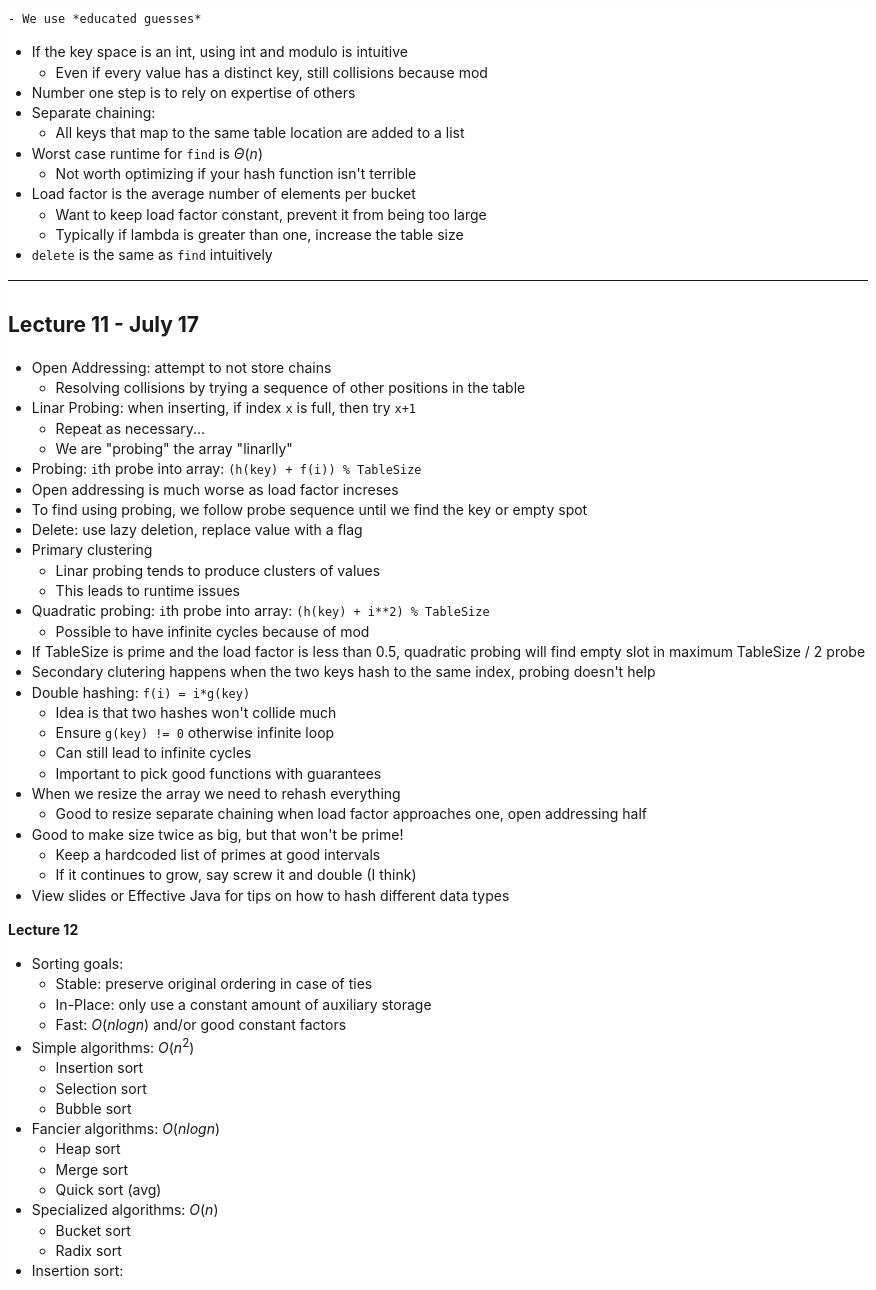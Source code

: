     - We use *educated guesses*
- If the key space is an int, using int and modulo is intuitive
    - Even if every value has a distinct key, still collisions because mod
- Number one step is to rely on expertise of others
- Separate chaining:
    - All keys that map to the same table location are added to a list
- Worst case runtime for `find` is $\Theta (n)$
    - Not worth optimizing if your hash function isn't terrible
- Load factor is the average number of elements per bucket
    - Want to keep load factor constant, prevent it from being too large
    - Typically if lambda is greater than one, increase the table size
- `delete` is the same as `find` intuitively

---

## Lecture 11 - July 17

- Open Addressing: attempt to not store chains
    - Resolving collisions by trying a sequence of other positions in the table
- Linar Probing: when inserting, if index `x` is full, then try `x+1`
    - Repeat as necessary...
    - We are "probing" the array "linarlly"
- Probing: `i`th probe into array: `(h(key) + f(i)) % TableSize`
- Open addressing is much worse as load factor increses
- To find using probing, we follow probe sequence until we find the key or empty spot
- Delete: use lazy deletion, replace value with a flag
- Primary clustering
    - Linar probing tends to produce clusters of values
    - This leads to runtime issues
- Quadratic probing: `i`th probe into array: `(h(key) + i**2) % TableSize`
    - Possible to have infinite cycles because of mod
- If TableSize is prime and the load factor is less than 0.5, quadratic probing will find empty slot in maximum TableSize / 2 probe
- Secondary clutering happens when the two keys hash to the same index, probing doesn't help
- Double hashing: `f(i) = i*g(key)`
    - Idea is that two hashes won't collide much
    - Ensure `g(key) != 0` otherwise infinite loop
    - Can still lead to infinite cycles
    - Important to pick good functions with guarantees
- When we resize the array we need to rehash everything
    - Good to resize separate chaining when load factor approaches one, open addressing half
- Good to make size twice as big, but that won't be prime!
    - Keep a hardcoded list of primes at good intervals
    - If it continues to grow, say screw it and double (I think)
- View slides or Effective Java for tips on how to hash different data types

**Lecture 12**

- Sorting goals:
    - Stable: preserve original ordering in case of ties
    - In-Place: only use a constant amount of auxiliary storage
    - Fast: $O(n log n)$ and/or good constant factors
- Simple algorithms: $O(n^2)$
    - Insertion sort
    - Selection sort
    - Bubble sort
- Fancier algorithms: $O(n log n)$
    - Heap sort
    - Merge sort
    - Quick sort (avg)
- Specialized algorithms: $O(n)$
    - Bucket sort
    - Radix sort
- Insertion sort: